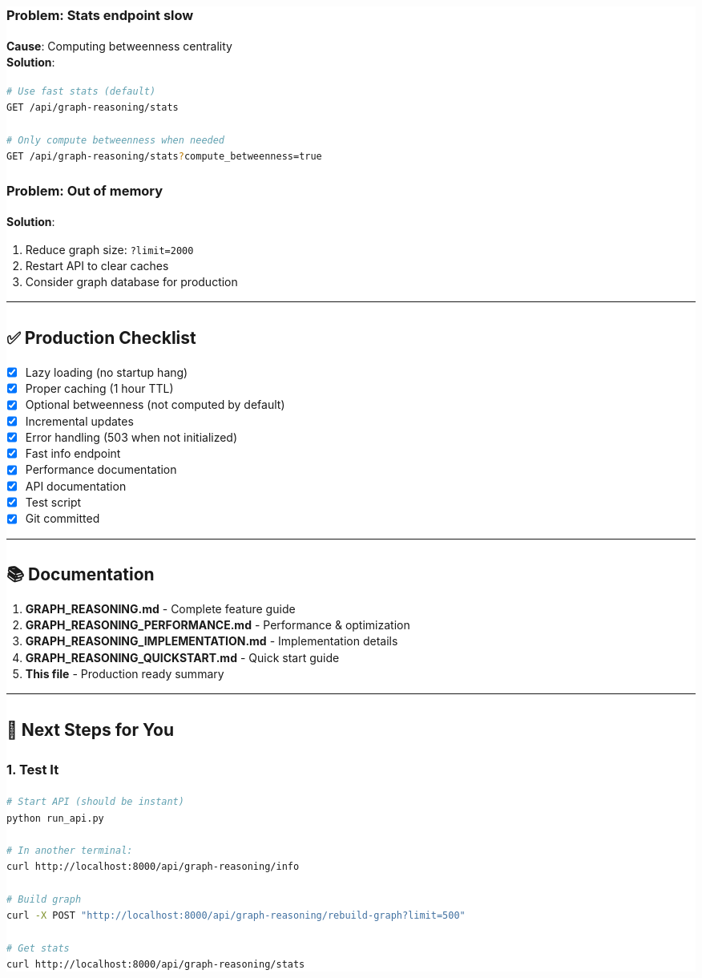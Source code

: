 ### Problem: Stats endpoint slow

**Cause**: Computing betweenness centrality  
**Solution**:
```bash
# Use fast stats (default)
GET /api/graph-reasoning/stats

# Only compute betweenness when needed
GET /api/graph-reasoning/stats?compute_betweenness=true
```

### Problem: Out of memory

**Solution**:
1. Reduce graph size: `?limit=2000`
2. Restart API to clear caches
3. Consider graph database for production

---

## ✅ Production Checklist

- [x] Lazy loading (no startup hang)
- [x] Proper caching (1 hour TTL)
- [x] Optional betweenness (not computed by default)
- [x] Incremental updates
- [x] Error handling (503 when not initialized)
- [x] Fast info endpoint
- [x] Performance documentation
- [x] API documentation
- [x] Test script
- [x] Git committed

---

## 📚 Documentation

1. **GRAPH_REASONING.md** - Complete feature guide
2. **GRAPH_REASONING_PERFORMANCE.md** - Performance & optimization
3. **GRAPH_REASONING_IMPLEMENTATION.md** - Implementation details
4. **GRAPH_REASONING_QUICKSTART.md** - Quick start guide
5. **This file** - Production ready summary

---

## 🎯 Next Steps for You

### 1. Test It

```bash
# Start API (should be instant)
python run_api.py

# In another terminal:
curl http://localhost:8000/api/graph-reasoning/info

# Build graph
curl -X POST "http://localhost:8000/api/graph-reasoning/rebuild-graph?limit=500"

# Get stats
curl http://localhost:8000/api/graph-reasoning/stats
```
